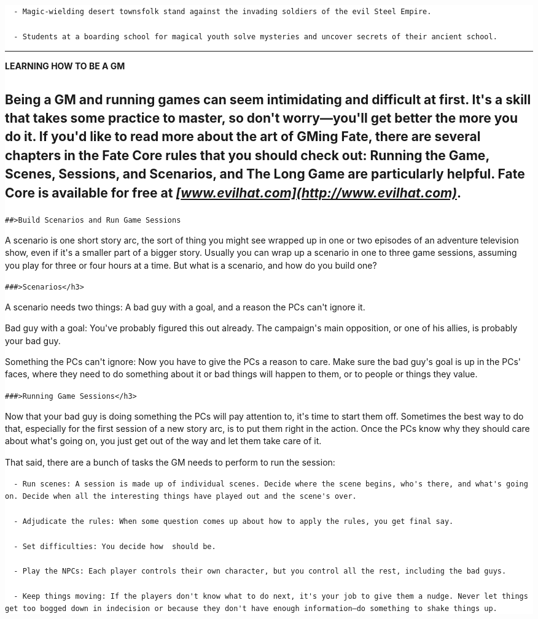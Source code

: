       - Magic-wielding desert townsfolk stand against the invading soldiers of the evil Steel Empire.

      - Students at a boarding school for magical youth solve mysteries and uncover secrets of their ancient school.

    
---

**LEARNING HOW TO BE A GM**

Being a GM and running games can seem intimidating and difficult at first. It's a skill that takes some practice to master, so don't worry—you'll get better the more you do it. If you'd like to read more about the art of GMing Fate, there are several chapters in the Fate Core rules that you should check out: Running the Game, Scenes, Sessions, and Scenarios, and The Long Game are particularly helpful. Fate Core is available for free at <a href="http://www.evilhat.com"><i>[www.evilhat.com](http://www.evilhat.com)</i></a>. 
---

    ##>Build Scenarios and Run Game Sessions

A scenario is one short story arc, the sort of thing you might see wrapped up in one or two episodes of an adventure television show, even if it's a smaller part of a bigger story. Usually you can wrap up a scenario in one to three game sessions, assuming you play for three or four hours at a time. But what is a scenario, and how do you build one?

    ###>Scenarios</h3>

A scenario needs two things: A bad guy with a goal, and a reason the PCs can't ignore it.

Bad guy with a goal: You've probably figured this out already. The campaign's main opposition, or one of his allies, is probably your bad guy.

Something the PCs can't ignore: Now you have to give the PCs a reason to care. Make sure the bad guy's goal is up in the PCs' faces, where they need to do something about it or bad things will happen to them, or to people or things they value.

    ###>Running Game Sessions</h3>

Now that your bad guy is doing something the PCs will pay attention to, it's time to start them off. Sometimes the best way to do that, especially for the first session of a new story arc, is to put them right in the action. Once the PCs know why they should care about what's going on, you just get out of the way and let them take care of it.

That said, there are a bunch of tasks the GM needs to perform to run the session:

    
      - Run scenes: A session is made up of individual scenes. Decide where the scene begins, who's there, and what's going on. Decide when all the interesting things have played out and the scene's over.

      - Adjudicate the rules: When some question comes up about how to apply the rules, you get final say.

      - Set difficulties: You decide how  should be.

      - Play the NPCs: Each player controls their own character, but you control all the rest, including the bad guys.

      - Keep things moving: If the players don't know what to do next, it's your job to give them a nudge. Never let things get too bogged down in indecision or because they don't have enough information—do something to shake things up.
